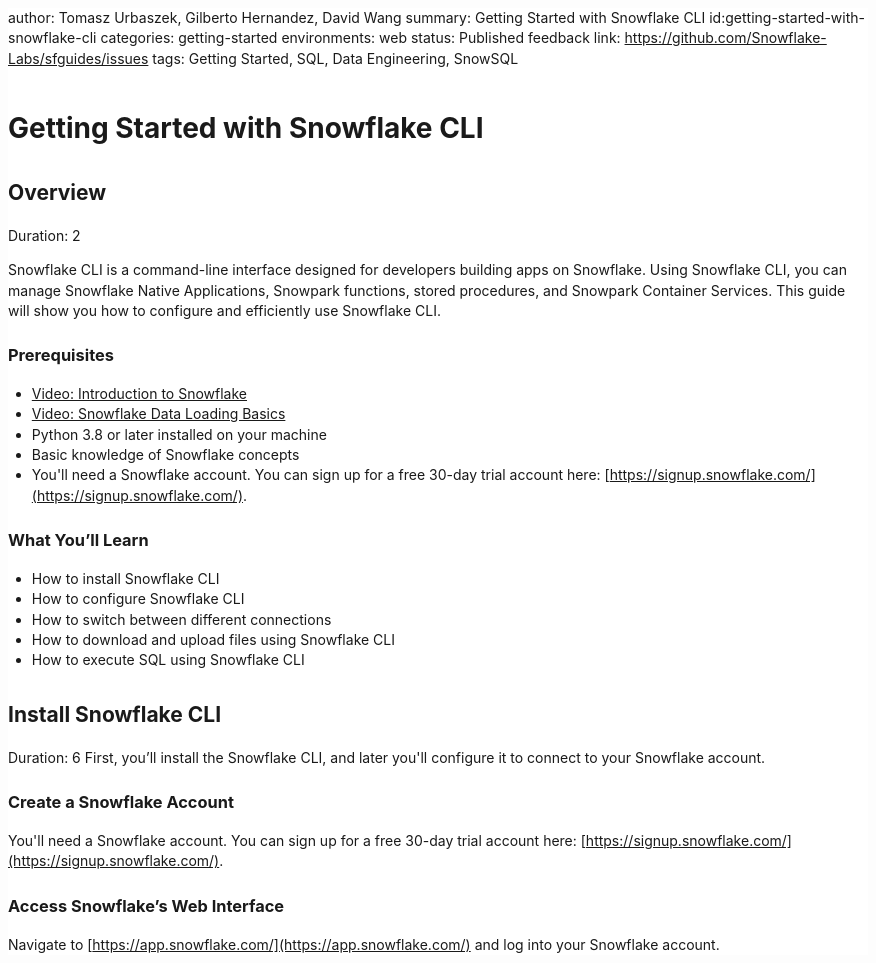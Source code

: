 author: Tomasz Urbaszek, Gilberto Hernandez, David Wang
summary: Getting Started with Snowflake CLI
id:getting-started-with-snowflake-cli
categories: getting-started
environments: web
status: Published 
feedback link: https://github.com/Snowflake-Labs/sfguides/issues
tags: Getting Started, SQL, Data Engineering, SnowSQL

# Getting Started with Snowflake CLI

## Overview 
Duration: 2

Snowflake CLI is a command-line interface designed for developers building apps on Snowflake. Using Snowflake CLI, you can manage Snowflake Native Applications, Snowpark functions, stored procedures, and Snowpark Container Services. This guide will show you
how to configure and efficiently use Snowflake CLI.


### Prerequisites
- [Video: Introduction to Snowflake](https://www.youtube.com/watch?v=gGPKYGN0VQM)
- [Video: Snowflake Data Loading Basics](https://youtu.be/htLsbrJDUqk?si=vfTjL6JaCdEFdiSG)
- Python 3.8 or later installed on your machine
- Basic knowledge of Snowflake concepts
- You'll need a Snowflake account. You can sign up for a free 30-day trial account here: [https://signup.snowflake.com/](https://signup.snowflake.com/).

### What You’ll Learn
- How to install Snowflake CLI
- How to configure Snowflake CLI
- How to switch between different connections
- How to download and upload files using Snowflake CLI
- How to execute SQL using Snowflake CLI


## Install Snowflake CLI
Duration: 6
First, you’ll install the Snowflake CLI, and later you'll configure it to connect to your Snowflake account.

### Create a Snowflake Account

You'll need a Snowflake account. You can sign up for a free 30-day trial account here: [https://signup.snowflake.com/](https://signup.snowflake.com/).

### Access Snowflake’s Web Interface

Navigate to [https://app.snowflake.com/](https://app.snowflake.com/) and log into your Snowflake account.
